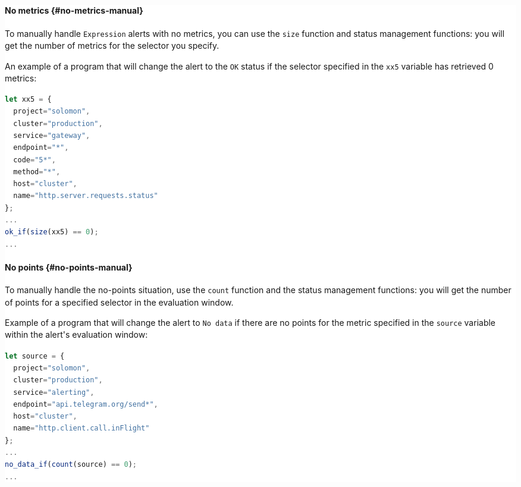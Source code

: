 #### No metrics {#no-metrics-manual}

To manually handle `Expression` alerts with no metrics, you can use the `size` function and status management functions: you will get the number of metrics for the selector you specify.

An example of a program that will change the alert to the `OK` status if the selector specified in the `xx5` variable has retrieved 0 metrics:

```javascript
let xx5 = {
  project="solomon",
  cluster="production",
  service="gateway",
  endpoint="*",
  code="5*",
  method="*",
  host="cluster",
  name="http.server.requests.status"
};
...
ok_if(size(xx5) == 0);
...
```

#### No points {#no-points-manual}

To manually handle the no-points situation, use the `count` function and the status management functions: you will get the number of points for a specified selector in the evaluation window.

Example of a program that will change the alert to `No data` if there are no points for the metric specified in the `source` variable within the alert's evaluation window:

```javascript
let source = {
  project="solomon",
  cluster="production",
  service="alerting",
  endpoint="api.telegram.org/send*",
  host="cluster",
  name="http.client.call.inFlight"
};
...
no_data_if(count(source) == 0);
...
```
